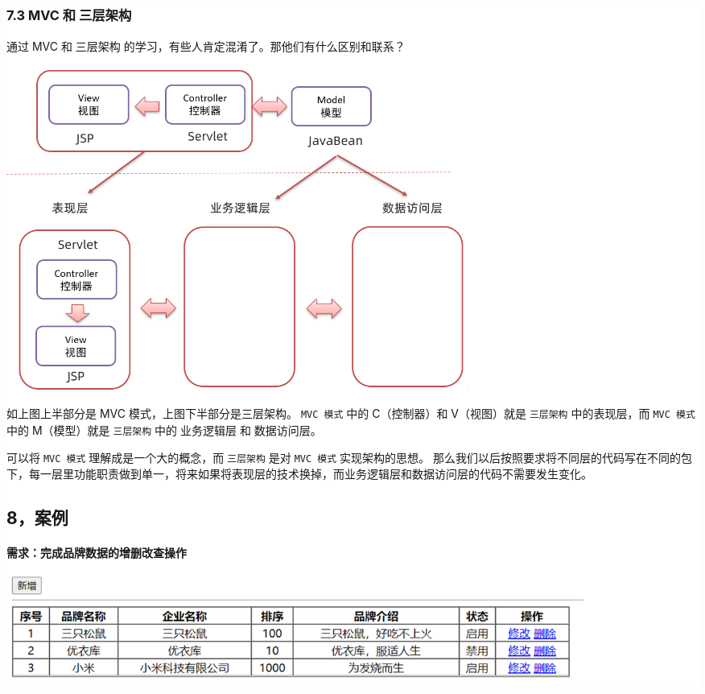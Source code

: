 ### 7.3  MVC 和 三层架构

通过 MVC 和 三层架构 的学习，有些人肯定混淆了。那他们有什么区别和联系？

<img src="assets/image-20210818165808589.png" alt="image-20210818165808589" style="zoom:60%;" />

如上图上半部分是 MVC 模式，上图下半部分是三层架构。 `MVC 模式` 中的 C（控制器）和 V（视图）就是 `三层架构` 中的表现层，而 `MVC 模式` 中的 M（模型）就是 `三层架构` 中的 业务逻辑层 和 数据访问层。

可以将 `MVC 模式` 理解成是一个大的概念，而 `三层架构` 是对 `MVC 模式` 实现架构的思想。 那么我们以后按照要求将不同层的代码写在不同的包下，每一层里功能职责做到单一，将来如果将表现层的技术换掉，而业务逻辑层和数据访问层的代码不需要发生变化。

## 8，案例

**需求：完成品牌数据的增删改查操作**

<img src="assets/image-20210818171702401.png" alt="image-20210818171702401" style="zoom:70%;" />
